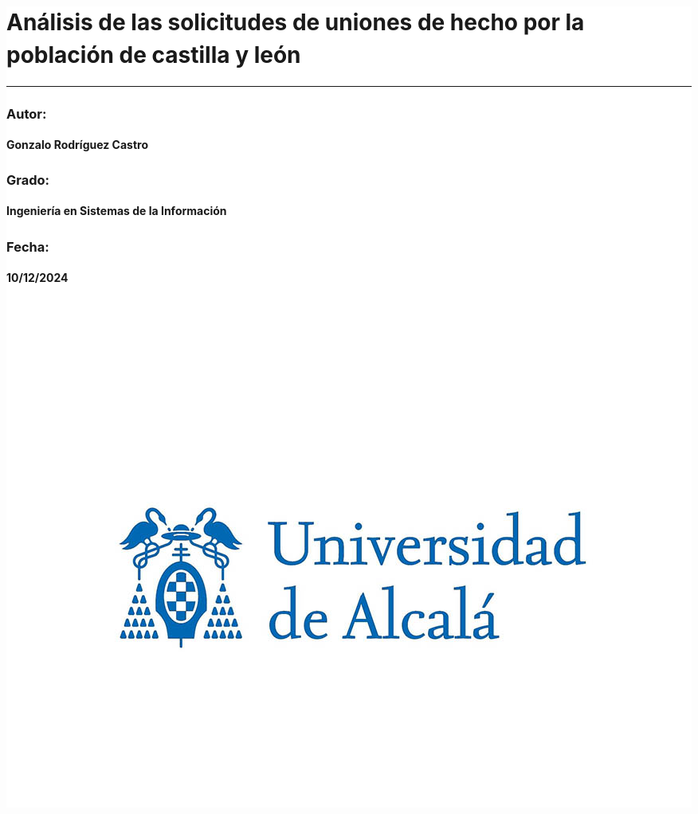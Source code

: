 # Análisis de las solicitudes de uniones de hecho por la población de castilla y león
---

### Autor:
**Gonzalo Rodríguez Castro**

### Grado:
**Ingeniería en Sistemas de la Información**

### Fecha:
**10/12/2024**

</br>
</br>
</br>
</br>
</br>
</br>
</br>
</br>
</br>
</br>

<div>
<p style = 'text-align:center;'>
<img src="/markdown/logo.jpg" width="">
</p>
</div>

</br>
</br>
</br>
</br>
</br>
</br>
</br>
